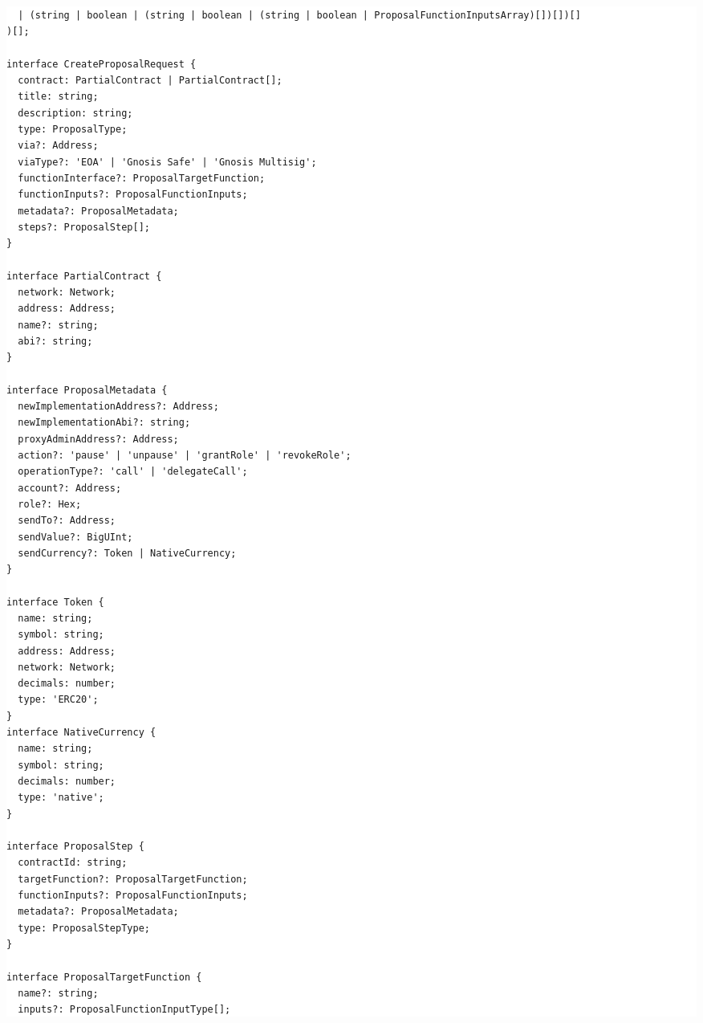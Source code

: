 ```
  | (string | boolean | (string | boolean | (string | boolean | ProposalFunctionInputsArray)[])[])[]
)[];

interface CreateProposalRequest {
  contract: PartialContract | PartialContract[];
  title: string;
  description: string;
  type: ProposalType;
  via?: Address;
  viaType?: 'EOA' | 'Gnosis Safe' | 'Gnosis Multisig';
  functionInterface?: ProposalTargetFunction;
  functionInputs?: ProposalFunctionInputs;
  metadata?: ProposalMetadata;
  steps?: ProposalStep[];
}

interface PartialContract {
  network: Network;
  address: Address;
  name?: string;
  abi?: string;
}

interface ProposalMetadata {
  newImplementationAddress?: Address;
  newImplementationAbi?: string;
  proxyAdminAddress?: Address;
  action?: 'pause' | 'unpause' | 'grantRole' | 'revokeRole';
  operationType?: 'call' | 'delegateCall';
  account?: Address;
  role?: Hex;
  sendTo?: Address;
  sendValue?: BigUInt;
  sendCurrency?: Token | NativeCurrency;
}

interface Token {
  name: string;
  symbol: string;
  address: Address;
  network: Network;
  decimals: number;
  type: 'ERC20';
}
interface NativeCurrency {
  name: string;
  symbol: string;
  decimals: number;
  type: 'native';
}

interface ProposalStep {
  contractId: string;
  targetFunction?: ProposalTargetFunction;
  functionInputs?: ProposalFunctionInputs;
  metadata?: ProposalMetadata;
  type: ProposalStepType;
}

interface ProposalTargetFunction {
  name?: string;
  inputs?: ProposalFunctionInputType[];
```